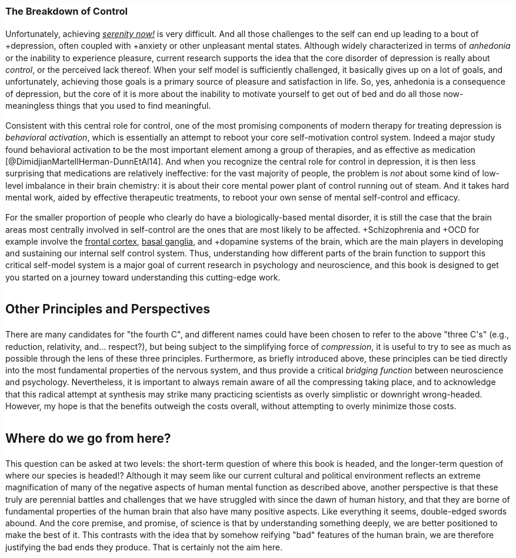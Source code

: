 ### The Breakdown of Control

Unfortunately, achieving [*serenity now!*](https://en.wikipedia.org/wiki/The_Serenity_Now) is very difficult.  And all those challenges to the self can end up leading to a bout of +depression, often coupled with +anxiety or other unpleasant mental states.  Although widely characterized in terms of *anhedonia* or the inability to experience pleasure, current research supports the idea that the core disorder of depression is really about *control*, or the perceived lack thereof.  When your self model is sufficiently challenged, it basically gives up on a lot of goals, and unfortunately, achieving those goals is a primary source of pleasure and satisfaction in life.  So, yes,  anhedonia is a consequence of depression, but the core of it is more about the inability to motivate yourself to get out of bed and do all those now-meaningless things that you used to find meaningful.

Consistent with this central role for control, one of the most promising components of modern therapy for treating depression is *behavioral activation*, which is essentially an attempt to reboot your core self-motivation control system.  Indeed a major study found behavioral activation to be the most important element among a group of therapies, and as effective as medication [@DimidjianMartellHerman-DunnEtAl14].  And when you recognize the central role for control in depression, it is then less surprising that medications are relatively ineffective: for the vast majority of people, the problem is *not* about some kind of low-level imbalance in their brain chemistry: it is about their core mental power plant of control running out of steam.  And it takes hard mental work, aided by effective therapeutic treatments, to reboot your own sense of mental self-control and efficacy.

For the smaller proportion of people who clearly do have a biologically-based mental disorder, it is still the case that the brain areas most centrally involved in self-control are the ones that are most likely to be affected.  +Schizophrenia and +OCD for example involve the [frontal cortex](#frontal-cortex), [basal ganglia](#basal-ganglia), and +dopamine systems of the brain, which are the main players in developing and sustaining our internal self control system.  Thus, understanding how different parts of the brain function to support this critical self-model system is a major goal of current research in psychology and neuroscience, and this book is designed to get you started on a journey toward understanding this cutting-edge work.

## Other Principles and Perspectives

There are many candidates for "the fourth C", and different names could have been chosen to refer to the above "three C's" (e.g., reduction, relativity, and... respect?), but being subject to the simplifying force of *compression*, it is useful to try to see as much as possible through the lens of these three principles.  Furthermore, as briefly introduced above, these principles can be tied directly into the most fundamental properties of the nervous system, and thus provide a critical *bridging function* between neuroscience and psychology.  Nevertheless, it is important to always remain aware of all the compressing taking place, and to acknowledge that this radical attempt at synthesis may strike many practicing scientists as overly simplistic or downright wrong-headed.  However, my hope is that the benefits outweigh the costs overall, without attempting to overly minimize those costs.

## Where do we go from here?

This question can be asked at two levels: the short-term question of where this book is headed, and the longer-term question of where our species is headed!?  Although it may seem like our current cultural and political environment reflects an extreme magnification of many of the negative aspects of human mental function as described above, another perspective is that these truly are perennial battles and challenges that we have struggled with since the dawn of human history, and that they are borne of fundamental properties of the human brain that also have many positive aspects.  Like everything it seems, double-edged swords abound.  And the core premise, and promise, of science is that by understanding something deeply, we are better positioned to make the best of it.  This contrasts with the idea that by somehow reifying "bad" features of the human brain, we are therefore justifying the bad ends they produce.  That is certainly not the aim here.
